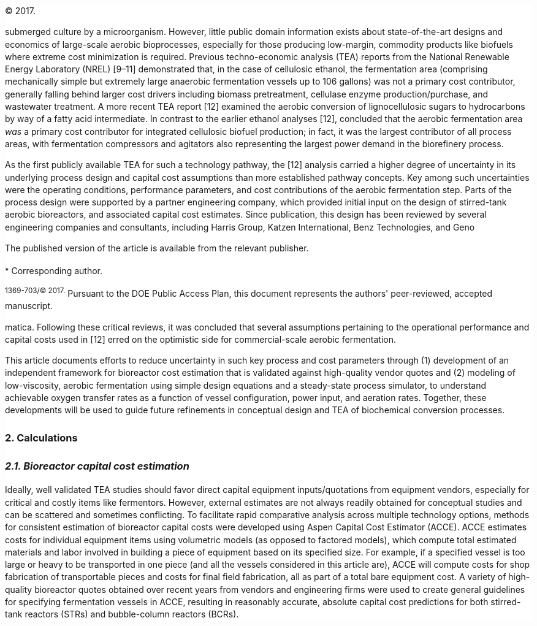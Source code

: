 © 2017.

submerged culture by a microorganism. However, little public domain information exists about state-of-the-art designs and economics of large-scale aerobic bioprocesses, especially for those producing low-margin, commodity products like biofuels where extreme cost minimization is required. Previous techno-economic analysis (TEA) reports from the National Renewable Energy Laboratory (NREL) [9–11] demonstrated that, in the case of cellulosic ethanol, the fermentation area (comprising mechanically simple but extremely large anaerobic fermentation vessels up to 106 gallons) was not a primary cost contributor, generally falling behind larger cost drivers including biomass pretreatment, cellulase enzyme production/purchase, and wastewater treatment. A more recent TEA report [12] examined the aerobic conversion of lignocellulosic sugars to hydrocarbons by way of a fatty acid intermediate. In contrast to the earlier ethanol analyses [12], concluded that the aerobic fermentation area *was* a primary cost contributor for integrated cellulosic biofuel production; in fact, it was the largest contributor of all process areas, with fermentation compressors and agitators also representing the largest power demand in the biorefinery process.

As the first publicly available TEA for such a technology pathway, the [12] analysis carried a higher degree of uncertainty in its underlying process design and capital cost assumptions than more established pathway concepts. Key among such uncertainties were the operating conditions, performance parameters, and cost contributions of the aerobic fermentation step. Parts of the process design were supported by a partner engineering company, which provided initial input on the design of stirred-tank aerobic bioreactors, and associated capital cost estimates. Since publication, this design has been reviewed by several engineering companies and consultants, including Harris Group, Katzen International, Benz Technologies, and Geno

The published version of the article is available from the relevant publisher.

**<sup>⁎</sup>** Corresponding author.

<sup>1369-703/© 2017.</sup> Pursuant to the DOE Public Access Plan, this document represents the authors' peer-reviewed, accepted manuscript.

matica. Following these critical reviews, it was concluded that several assumptions pertaining to the operational performance and capital costs used in [12] erred on the optimistic side for commercial-scale aerobic fermentation.

This article documents efforts to reduce uncertainty in such key process and cost parameters through (1) development of an independent framework for bioreactor cost estimation that is validated against high-quality vendor quotes and (2) modeling of low-viscosity, aerobic fermentation using simple design equations and a steady-state process simulator, to understand achievable oxygen transfer rates as a function of vessel configuration, power input, and aeration rates. Together, these developments will be used to guide future refinements in conceptual design and TEA of biochemical conversion processes.

### **2. Calculations**

### *2.1. Bioreactor capital cost estimation*

Ideally, well validated TEA studies should favor direct capital equipment inputs/quotations from equipment vendors, especially for critical and costly items like fermentors. However, external estimates are not always readily obtained for conceptual studies and can be scattered and sometimes conflicting. To facilitate rapid comparative analysis across multiple technology options, methods for consistent estimation of bioreactor capital costs were developed using Aspen Capital Cost Estimator (ACCE). ACCE estimates costs for individual equipment items using volumetric models (as opposed to factored models), which compute total estimated materials and labor involved in building a piece of equipment based on its specified size. For example, if a specified vessel is too large or heavy to be transported in one piece (and all the vessels considered in this article are), ACCE will compute costs for shop fabrication of transportable pieces and costs for final field fabrication, all as part of a total bare equipment cost. A variety of high-quality bioreactor quotes obtained over recent years from vendors and engineering firms were used to create general guidelines for specifying fermentation vessels in ACCE, resulting in reasonably accurate, absolute capital cost predictions for both stirred-tank reactors (STRs) and bubble-column reactors (BCRs).
